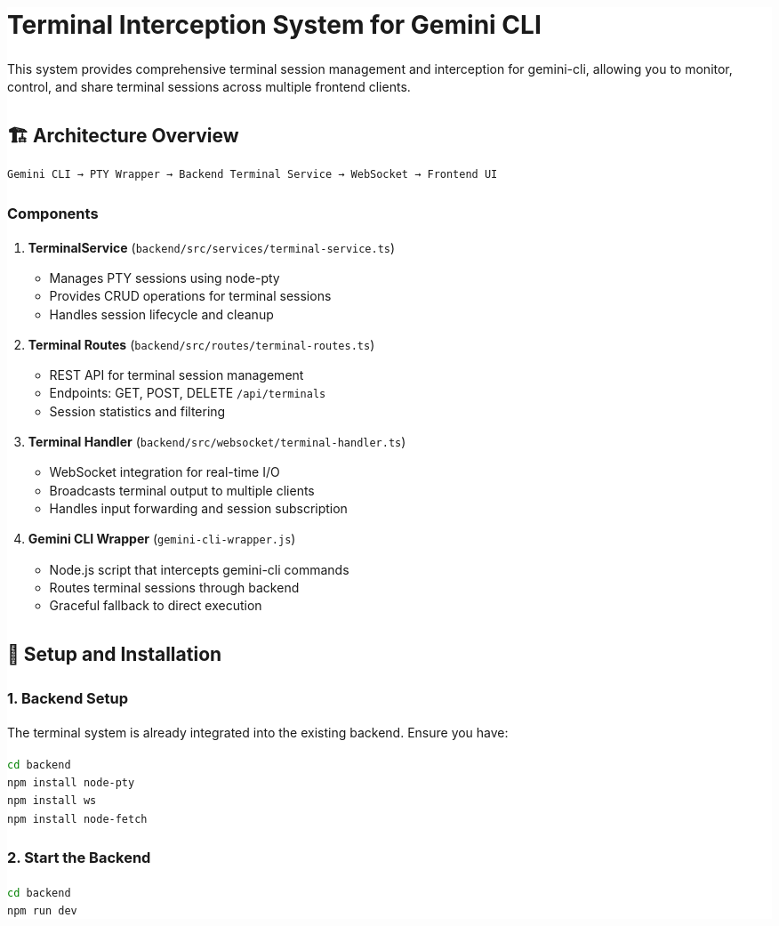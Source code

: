 # Terminal Interception System for Gemini CLI

This system provides comprehensive terminal session management and interception for gemini-cli, allowing you to monitor, control, and share terminal sessions across multiple frontend clients.

## 🏗️ Architecture Overview

```
Gemini CLI → PTY Wrapper → Backend Terminal Service → WebSocket → Frontend UI
```

### Components

1. **TerminalService** (`backend/src/services/terminal-service.ts`)
   - Manages PTY sessions using node-pty
   - Provides CRUD operations for terminal sessions
   - Handles session lifecycle and cleanup

2. **Terminal Routes** (`backend/src/routes/terminal-routes.ts`)
   - REST API for terminal session management
   - Endpoints: GET, POST, DELETE `/api/terminals`
   - Session statistics and filtering

3. **Terminal Handler** (`backend/src/websocket/terminal-handler.ts`)
   - WebSocket integration for real-time I/O
   - Broadcasts terminal output to multiple clients
   - Handles input forwarding and session subscription

4. **Gemini CLI Wrapper** (`gemini-cli-wrapper.js`)
   - Node.js script that intercepts gemini-cli commands
   - Routes terminal sessions through backend
   - Graceful fallback to direct execution

## 🚀 Setup and Installation

### 1. Backend Setup

The terminal system is already integrated into the existing backend. Ensure you have:

```bash
cd backend
npm install node-pty
npm install ws
npm install node-fetch
```

### 2. Start the Backend

```bash
cd backend
npm run dev
```
